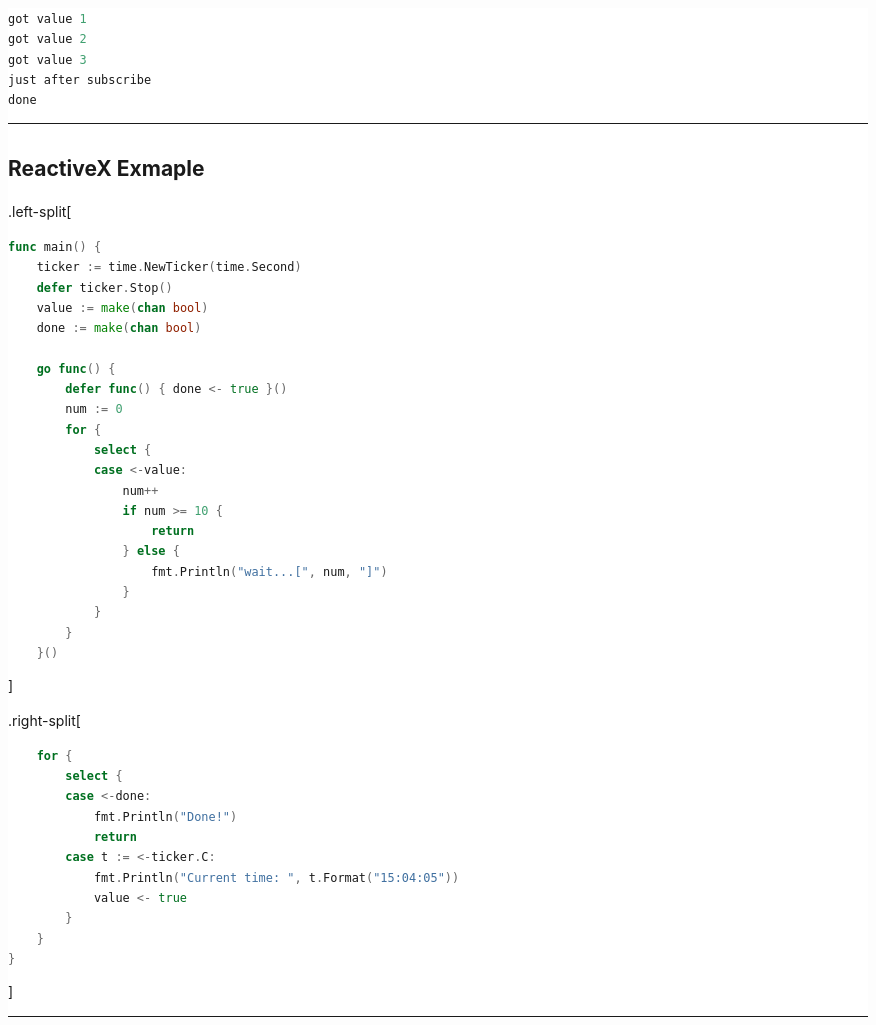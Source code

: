 ```js
got value 1
got value 2
got value 3
just after subscribe
done
```

---
## <span class="en">ReactiveX Exmaple</span>

.left-split[

```go
func main() {
	ticker := time.NewTicker(time.Second)
	defer ticker.Stop()
	value := make(chan bool)
	done := make(chan bool)

	go func() {
		defer func() { done <- true }()
		num := 0
		for {
			select {
			case <-value:
				num++
				if num >= 10 {
					return
				} else {
					fmt.Println("wait...[", num, "]")
				}
			}
		}
	}()
```
]

.right-split[
```go
	for {
		select {
		case <-done:
			fmt.Println("Done!")
			return
		case t := <-ticker.C:
			fmt.Println("Current time: ", t.Format("15:04:05"))
			value <- true
		}
	}
}
```
]

---